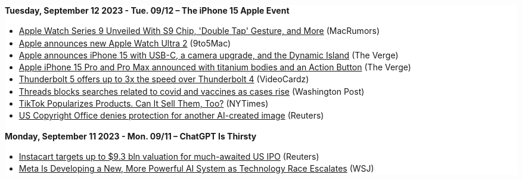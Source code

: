 

**Tuesday, September 12 2023 - Tue. 09/12 – The iPhone 15 Apple Event**

  * [Apple Watch Series 9 Unveiled With S9 Chip, 'Double Tap' Gesture, and More](https://www.macrumors.com/2023/09/12/apple-watch-series-9-unveiled/) (MacRumors)
  * [Apple announces new Apple Watch Ultra 2](https://9to5mac.com/2023/09/12/new-apple-watch-ultra-2/) (9to5Mac)
  * [Apple announces iPhone 15 with USB-C, a camera upgrade, and the Dynamic Island](https://www.theverge.com/2023/9/12/23859779/iphone-15-plus-usb-c-price-release-date-apple) (The Verge)
  * [Apple iPhone 15 Pro and Pro Max announced with titanium bodies and an Action Button](https://www.theverge.com/2023/9/12/23859756/iphone-15-pro-max-price-features-release-date-apple) (The Verge)
  * [Thunderbolt 5 offers up to 3x the speed over Thunderbolt 4](https://videocardz.com/newz/thunderbolt-5-revealed-240w-charging-up-to-120-gbps-bandwidth-pcie-64gbps-support) (VideoCardz)
  * [Threads blocks searches related to covid and vaccines as cases rise](https://www.washingtonpost.com/technology/2023/09/11/threads-covid-coronavirus-searches-blocked/) (Washington Post)
  * [TikTok Popularizes Products. Can It Sell Them, Too?](https://www.nytimes.com/2023/09/12/business/tiktok-shop-e-commerce.html) (NYTimes)
  * [US Copyright Office denies protection for another AI-created image](https://www.reuters.com/legal/litigation/us-copyright-office-denies-protection-another-ai-created-image-2023-09-06/) (Reuters)



**Monday, September 11 2023 - Mon. 09/11 – ChatGPT Is Thirsty**

  * [Instacart targets up to $9.3 bln valuation for much-awaited US IPO](https://www.reuters.com/markets/deals/grocery-delivery-app-instacart-aims-up-77-bln-valuation-us-ipo-2023-09-11/) (Reuters)
  * [Meta Is Developing a New, More Powerful AI System as Technology Race Escalates](https://www.wsj.com/tech/ai/meta-is-developing-a-new-more-powerful-ai-system-as-technology-race-escalates-decf9451) (WSJ)

